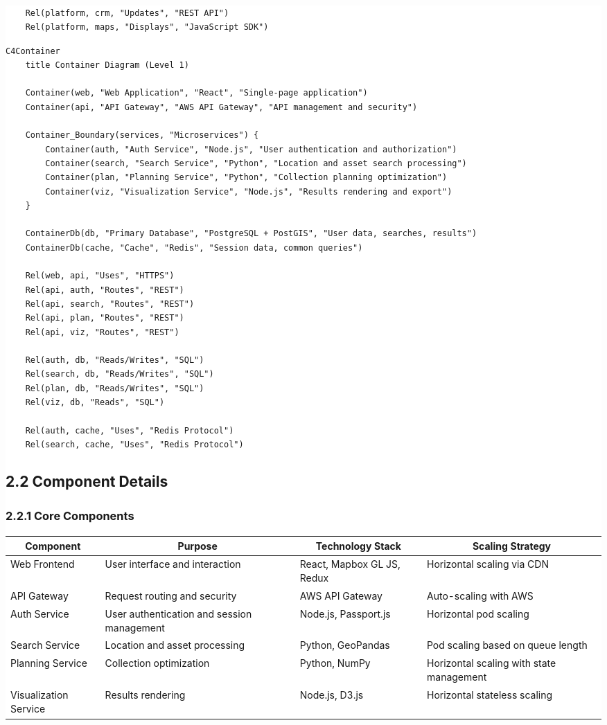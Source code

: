 ```mermaid
    Rel(platform, crm, "Updates", "REST API")
    Rel(platform, maps, "Displays", "JavaScript SDK")
```

```mermaid
C4Container
    title Container Diagram (Level 1)
    
    Container(web, "Web Application", "React", "Single-page application")
    Container(api, "API Gateway", "AWS API Gateway", "API management and security")
    
    Container_Boundary(services, "Microservices") {
        Container(auth, "Auth Service", "Node.js", "User authentication and authorization")
        Container(search, "Search Service", "Python", "Location and asset search processing")
        Container(plan, "Planning Service", "Python", "Collection planning optimization")
        Container(viz, "Visualization Service", "Node.js", "Results rendering and export")
    }
    
    ContainerDb(db, "Primary Database", "PostgreSQL + PostGIS", "User data, searches, results")
    ContainerDb(cache, "Cache", "Redis", "Session data, common queries")
    
    Rel(web, api, "Uses", "HTTPS")
    Rel(api, auth, "Routes", "REST")
    Rel(api, search, "Routes", "REST")
    Rel(api, plan, "Routes", "REST")
    Rel(api, viz, "Routes", "REST")
    
    Rel(auth, db, "Reads/Writes", "SQL")
    Rel(search, db, "Reads/Writes", "SQL")
    Rel(plan, db, "Reads/Writes", "SQL")
    Rel(viz, db, "Reads", "SQL")
    
    Rel(auth, cache, "Uses", "Redis Protocol")
    Rel(search, cache, "Uses", "Redis Protocol")
```

## 2.2 Component Details

### 2.2.1 Core Components

| Component | Purpose | Technology Stack | Scaling Strategy |
|-----------|---------|-----------------|------------------|
| Web Frontend | User interface and interaction | React, Mapbox GL JS, Redux | Horizontal scaling via CDN |
| API Gateway | Request routing and security | AWS API Gateway | Auto-scaling with AWS |
| Auth Service | User authentication and session management | Node.js, Passport.js | Horizontal pod scaling |
| Search Service | Location and asset processing | Python, GeoPandas | Pod scaling based on queue length |
| Planning Service | Collection optimization | Python, NumPy | Horizontal scaling with state management |
| Visualization Service | Results rendering | Node.js, D3.js | Horizontal stateless scaling |

